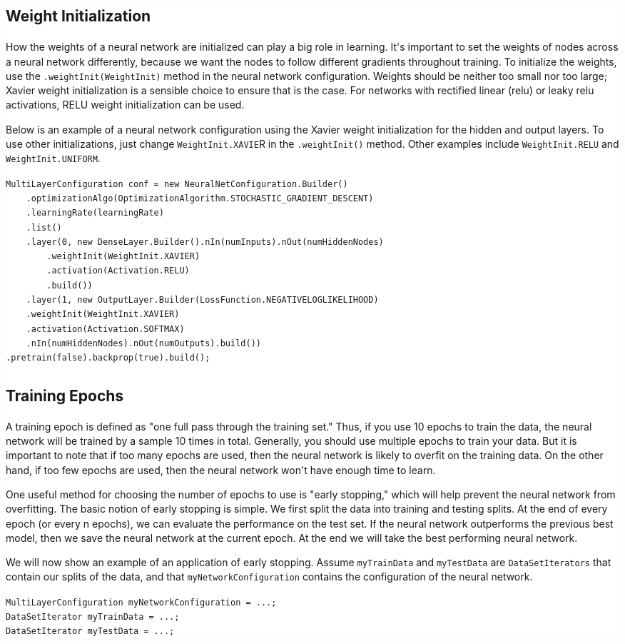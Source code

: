 ## <a name="weight">Weight Initialization</a>

How the weights of a neural network are initialized can play a big role in learning. It's important to set the weights of nodes across a neural network differently, because we want the nodes to follow different gradients throughout training. To initialize the weights, use the `.weightInit(WeightInit)` method in the neural network configuration. Weights should be neither too small nor too large; Xavier weight initialization is a sensible choice to ensure that is the case. For networks with rectified linear (relu) or leaky relu activations, RELU weight initialization can be used.

Below is an example of a neural network configuration using the Xavier weight initialization for the hidden and output layers. To use other initializations, just change `WeightInit.XAVIE`R in the `.weightInit()` method. Other examples include `WeightInit.RELU` and `WeightInit.UNIFORM`.

```
MultiLayerConfiguration conf = new NeuralNetConfiguration.Builder()
    .optimizationAlgo(OptimizationAlgorithm.STOCHASTIC_GRADIENT_DESCENT)
    .learningRate(learningRate)
    .list()
    .layer(0, new DenseLayer.Builder().nIn(numInputs).nOut(numHiddenNodes)
        .weightInit(WeightInit.XAVIER)
        .activation(Activation.RELU)
        .build())
    .layer(1, new OutputLayer.Builder(LossFunction.NEGATIVELOGLIKELIHOOD)
    .weightInit(WeightInit.XAVIER)
    .activation(Activation.SOFTMAX)
    .nIn(numHiddenNodes).nOut(numOutputs).build())
.pretrain(false).backprop(true).build();
```

## <a name="training">Training Epochs</a>

A training epoch is defined as "one full pass through the training set." Thus, if you use 10 epochs to train the data, the neural network will be trained by a sample 10 times in total. Generally, you should use multiple epochs to train your data. But it is important to note that if too many epochs are used, then the neural network is likely to overfit on the training data. On the other hand, if too few epochs are used, then the neural network won't have enough time to learn. 

One useful method for choosing the number of epochs to use is "early stopping," which will help prevent the neural network from overfitting. The basic notion of early stopping is simple. We first split the data into training and testing splits. At the end of every epoch (or every n epochs), we can evaluate the performance on the test set. If the neural network outperforms the previous best model, then we save the neural network at the current epoch. At the end we will take the best performing neural network. 

We will now show an example of an application of early stopping. Assume `myTrainData` and `myTestData` are `DataSetIterators` that contain our splits of the data, and that `myNetworkConfiguration` contains the configuration of the neural network.

```
MultiLayerConfiguration myNetworkConfiguration = ...;
DataSetIterator myTrainData = ...;
DataSetIterator myTestData = ...;
```
